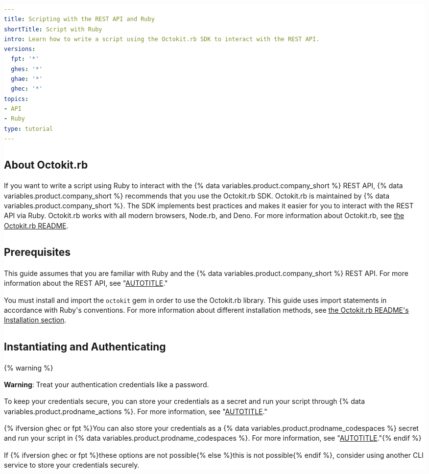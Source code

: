```yaml
---
title: Scripting with the REST API and Ruby
shortTitle: Script with Ruby
intro: Learn how to write a script using the Octokit.rb SDK to interact with the REST API.
versions:
  fpt: '*'
  ghes: '*'
  ghae: '*'
  ghec: '*'
topics:
- API
- Ruby
type: tutorial
---
```


## About Octokit.rb

If you want to write a script using Ruby to interact with the {% data variables.product.company_short %} REST API, {% data variables.product.company_short %} recommends that you use the Octokit.rb SDK. Octokit.rb is maintained by {% data variables.product.company_short %}. The SDK implements best practices and makes it easier for you to interact with the REST API via Ruby. Octokit.rb works with all modern browsers, Node.rb, and Deno. For more information about Octokit.rb, see [the Octokit.rb README](https://github.com/octokit/octokit.rb/#readme).

## Prerequisites

This guide assumes that you are familiar with Ruby and the {% data variables.product.company_short %} REST API. For more information about the REST API, see "[AUTOTITLE](/rest/guides/getting-started-with-the-rest-api)."

You must install and import the `octokit` gem in order to use the Octokit.rb library. This guide uses import statements in accordance with Ruby's conventions. For more information about different installation methods, see [the Octokit.rb README's Installation section](https://github.com/octokit/octokit.rb/#installation).

## Instantiating and Authenticating

{% warning %}

**Warning**: Treat your authentication credentials like a password.

To keep your credentials secure, you can store your credentials as a secret and run your script through  {% data variables.product.prodname_actions %}. For more information, see "[AUTOTITLE](/actions/security-guides/encrypted-secrets)."

{% ifversion ghec or fpt %}You can also store your credentials as a {% data variables.product.prodname_codespaces %} secret and run your script in {% data variables.product.prodname_codespaces %}. For more information, see "[AUTOTITLE](/codespaces/managing-your-codespaces/managing-encrypted-secrets-for-your-codespaces)."{% endif %}

If {% ifversion ghec or fpt %}these options are not possible{% else %}this is not possible{% endif %}, consider using another CLI service to store your credentials securely.
